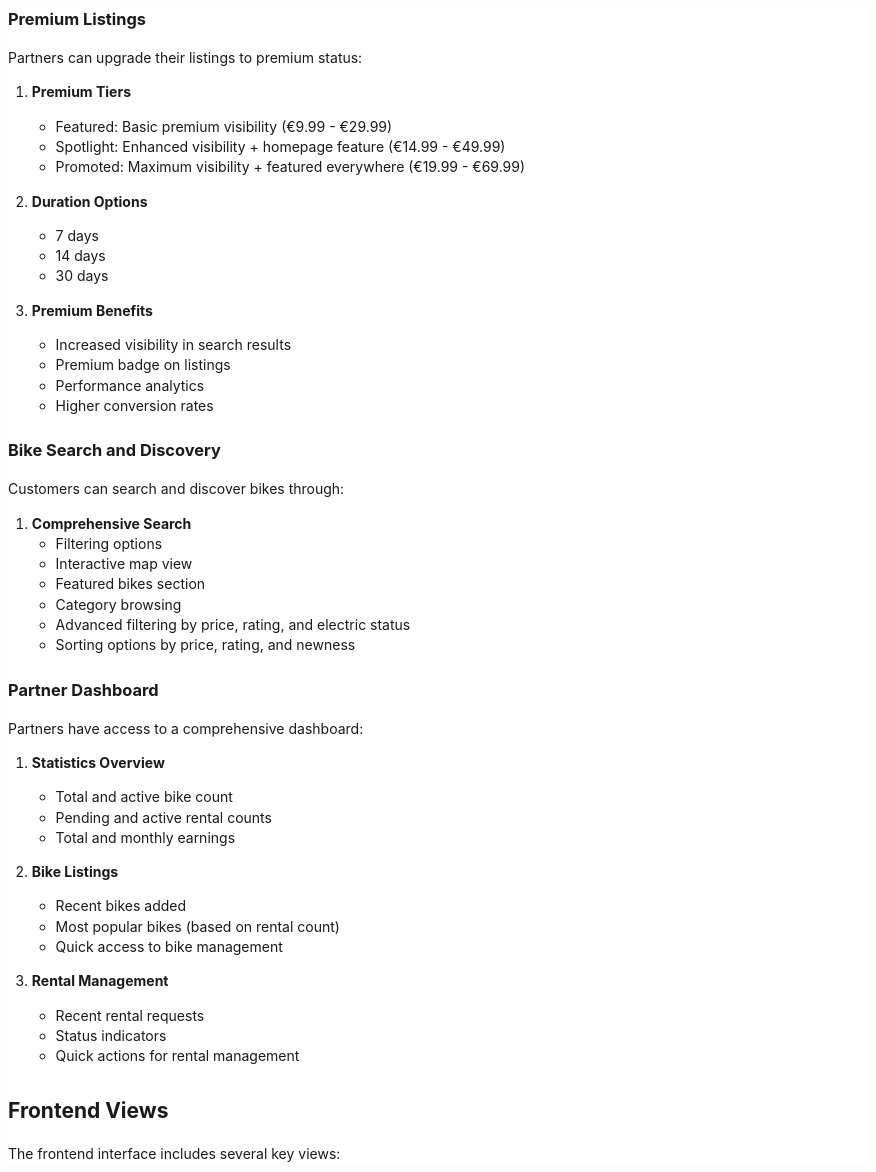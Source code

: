 ### Premium Listings

Partners can upgrade their listings to premium status:

1. **Premium Tiers**
   - Featured: Basic premium visibility (€9.99 - €29.99)
   - Spotlight: Enhanced visibility + homepage feature (€14.99 - €49.99)
   - Promoted: Maximum visibility + featured everywhere (€19.99 - €69.99)

2. **Duration Options**
   - 7 days
   - 14 days
   - 30 days

3. **Premium Benefits**
   - Increased visibility in search results
   - Premium badge on listings
   - Performance analytics
   - Higher conversion rates

### Bike Search and Discovery

Customers can search and discover bikes through:

1. **Comprehensive Search**
   - Filtering options
   - Interactive map view
   - Featured bikes section
   - Category browsing
   - Advanced filtering by price, rating, and electric status
   - Sorting options by price, rating, and newness

### Partner Dashboard

Partners have access to a comprehensive dashboard:

1. **Statistics Overview**
   - Total and active bike count
   - Pending and active rental counts
   - Total and monthly earnings

2. **Bike Listings**
   - Recent bikes added
   - Most popular bikes (based on rental count)
   - Quick access to bike management

3. **Rental Management**
   - Recent rental requests
   - Status indicators
   - Quick actions for rental management

## Frontend Views

The frontend interface includes several key views:
